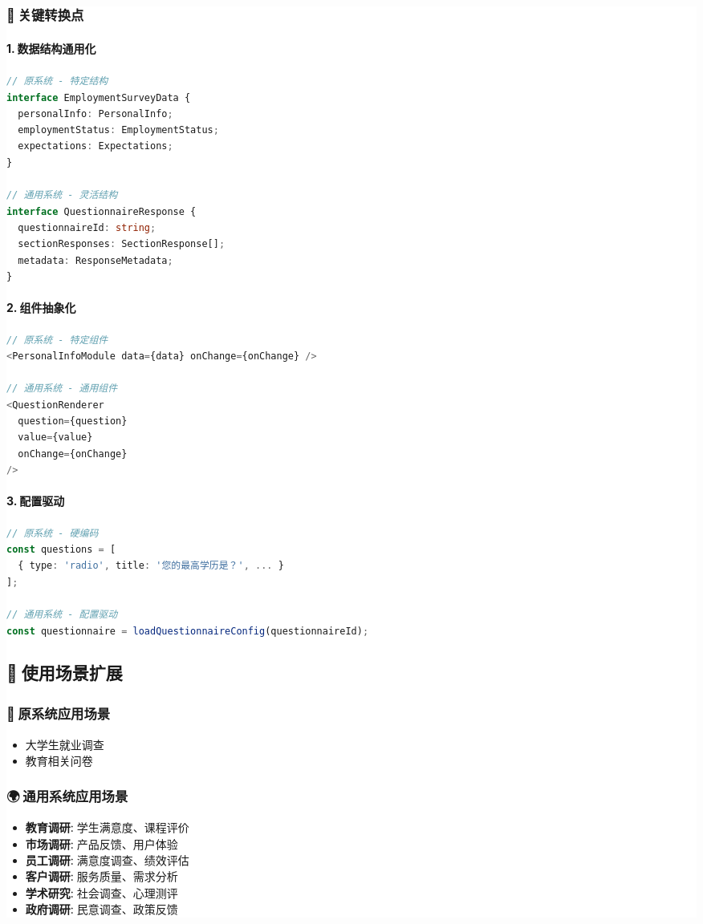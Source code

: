 ### 🔧 关键转换点

#### 1. **数据结构通用化**
```typescript
// 原系统 - 特定结构
interface EmploymentSurveyData {
  personalInfo: PersonalInfo;
  employmentStatus: EmploymentStatus;
  expectations: Expectations;
}

// 通用系统 - 灵活结构
interface QuestionnaireResponse {
  questionnaireId: string;
  sectionResponses: SectionResponse[];
  metadata: ResponseMetadata;
}
```

#### 2. **组件抽象化**
```typescript
// 原系统 - 特定组件
<PersonalInfoModule data={data} onChange={onChange} />

// 通用系统 - 通用组件
<QuestionRenderer 
  question={question} 
  value={value} 
  onChange={onChange} 
/>
```

#### 3. **配置驱动**
```typescript
// 原系统 - 硬编码
const questions = [
  { type: 'radio', title: '您的最高学历是？', ... }
];

// 通用系统 - 配置驱动
const questionnaire = loadQuestionnaireConfig(questionnaireId);
```

## 🎯 使用场景扩展

### 📝 原系统应用场景
- 大学生就业调查
- 教育相关问卷

### 🌍 通用系统应用场景
- **教育调研**: 学生满意度、课程评价
- **市场调研**: 产品反馈、用户体验
- **员工调研**: 满意度调查、绩效评估
- **客户调研**: 服务质量、需求分析
- **学术研究**: 社会调查、心理测评
- **政府调研**: 民意调查、政策反馈
